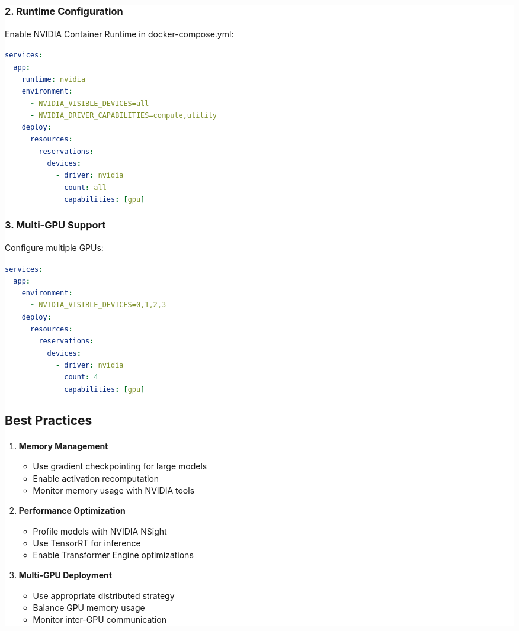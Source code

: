 ### 2. Runtime Configuration

Enable NVIDIA Container Runtime in docker-compose.yml:
```yaml
services:
  app:
    runtime: nvidia
    environment:
      - NVIDIA_VISIBLE_DEVICES=all
      - NVIDIA_DRIVER_CAPABILITIES=compute,utility
    deploy:
      resources:
        reservations:
          devices:
            - driver: nvidia
              count: all
              capabilities: [gpu]
```

### 3. Multi-GPU Support

Configure multiple GPUs:
```yaml
services:
  app:
    environment:
      - NVIDIA_VISIBLE_DEVICES=0,1,2,3
    deploy:
      resources:
        reservations:
          devices:
            - driver: nvidia
              count: 4
              capabilities: [gpu]
```

## Best Practices

1. **Memory Management**
   - Use gradient checkpointing for large models
   - Enable activation recomputation
   - Monitor memory usage with NVIDIA tools

2. **Performance Optimization**
   - Profile models with NVIDIA NSight
   - Use TensorRT for inference
   - Enable Transformer Engine optimizations

3. **Multi-GPU Deployment**
   - Use appropriate distributed strategy
   - Balance GPU memory usage
   - Monitor inter-GPU communication
